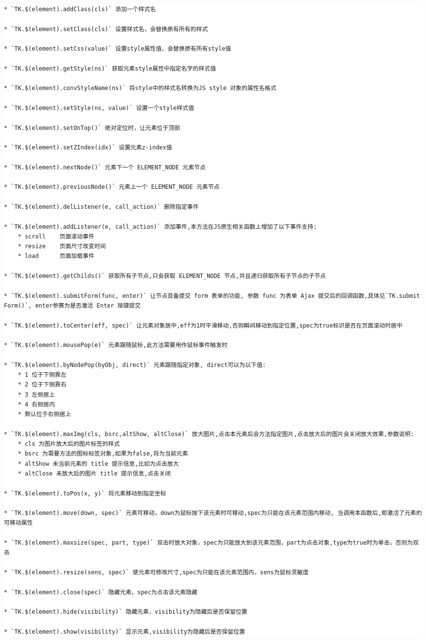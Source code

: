 	* `TK.$(element).addClass(cls)` 添加一个样式名

	* `TK.$(element).setClass(cls)` 设置样式名，会替换原有所有的样式

	* `TK.$(element).setCss(value)` 设置style属性值，会替换原有所有style值

	* `TK.$(element).getStyle(ns)` 获取元素style属性中指定名字的样式值

	* `TK.$(element).convStyleName(ns)` 将style中的样式名转换为JS style 对象的属性名格式

	* `TK.$(element).setStyle(ns, value)` 设置一个style样式值

	* `TK.$(element).setOnTop()` 绝对定位时，让元素位于顶部

	* `TK.$(element).setZIndex(idx)` 设置元素z-index值

	* `TK.$(element).nextNode()` 元素下一个 ELEMENT_NODE 元素节点

	* `TK.$(element).previousNode()` 元素上一个 ELEMENT_NODE 元素节点

	* `TK.$(element).delListener(e, call_action)` 删除指定事件

	* `TK.$(element).addListener(e, call_action)` 添加事件,本方法在JS原生相关函数上增加了以下事件支持:
		* scroll	页面滚动事件
		* resize	页面尺寸改变时间
		* load		页面加载事件

	* `TK.$(element).getChilds()` 获取所有子节点,只会获取 ELEMENT_NODE 节点,并且递归获取所有子节点的子节点

	* `TK.$(element).submitForm(func, enter)` 让节点具备提交 form 表单的功能, 参数 func 为表单 Ajax 提交后的回调函数,具体见`TK.submitForm()`, enter参赛为是否激活 Enter 按键提交

	* `TK.$(element).toCenter(eff, spec)` 让元素对象居中,eff为1时平滑移动,否则瞬间移动到指定位置,spec为true标识是否在页面滚动时居中

	* `TK.$(element).mousePop(e)` 元素跟随鼠标,此方法需要用作鼠标事件触发时

	* `TK.$(element).byNodePop(byObj, direct)` 元素跟随指定对象, direct可以为以下值:
		* 1 位于下侧靠左
		* 2 位于下侧靠右
		* 3 左侧居上
		* 4 右侧居内
		* 默认位于右侧居上

	* `TK.$(element).maxImg(cls, bsrc,altShow, altClose)` 放大图片,点击本元素后会方法指定图片,点击放大后的图片会关闭放大效果,参数说明:
		* cls 为图片放大后的图片标签的样式
		* bsrc 为需要方法的图标标签对象,如果为false,将为当前元素
		* altShow 未当前元素的 title 提示信息,比如为点击放大
		* altClose 未放大后的图片 title 提示信息,点击关闭

	* `TK.$(element).toPos(x, y)` 将元素移动到指定坐标

	* `TK.$(element).move(down, spec)` 元素可移动，down为鼠标按下该元素时可移动,spec为只能在该元素范围内移动, 当调用本函数后,即激活了元素的可移动属性

	* `TK.$(element).maxsize(spec, part, type)` 双击时放大对象，spec为只能放大到该元素范围，part为点击对象,type为true时为单击，否则为双击

	* `TK.$(element).resize(sens, spec)` 使元素可修改尺寸,spec为只能在该元素范围内，sens为鼠标灵敏度

	* `TK.$(element).close(spec)` 隐藏元素，spec为点击该元素隐藏

	* `TK.$(element).hide(visibility)` 隐藏元素，visibility为隐藏后是否保留位置

	* `TK.$(element).show(visibility)` 显示元素,visibility为隐藏后是否保留位置

